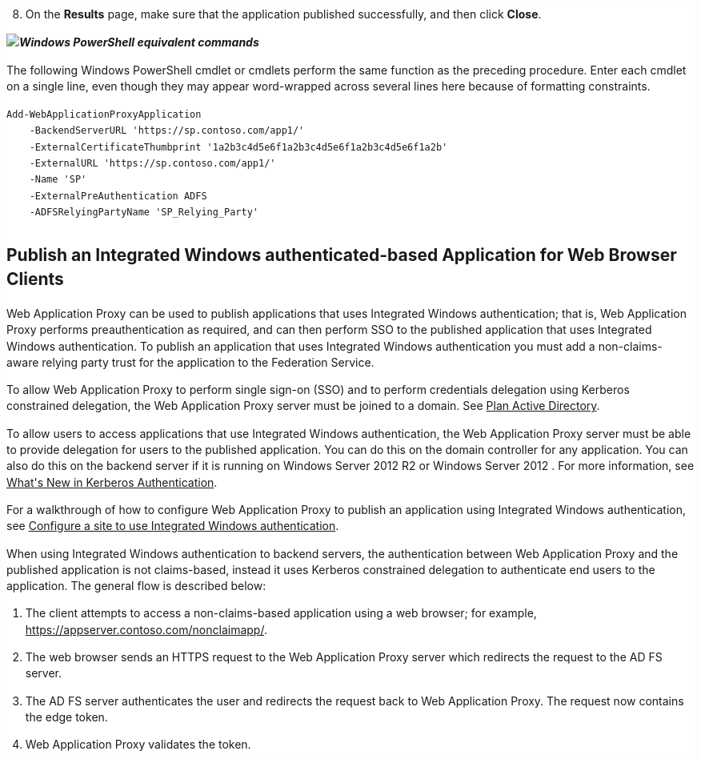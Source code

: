 8.  On the **Results** page, make sure that the application published successfully, and then click **Close**.  
  
![](../../media/Publishing-Applications-using-AD-FS-Preauthentication/PowerShellLogoSmall.gif)***<em>Windows PowerShell equivalent commands</em>***  
  
The following Windows PowerShell cmdlet or cmdlets perform the same function as the preceding procedure. Enter each cmdlet on a single line, even though they may appear word-wrapped across several lines here because of formatting constraints.  
  
```  
Add-WebApplicationProxyApplication  
    -BackendServerURL 'https://sp.contoso.com/app1/'  
    -ExternalCertificateThumbprint '1a2b3c4d5e6f1a2b3c4d5e6f1a2b3c4d5e6f1a2b'  
    -ExternalURL 'https://sp.contoso.com/app1/'  
    -Name 'SP'  
    -ExternalPreAuthentication ADFS  
    -ADFSRelyingPartyName 'SP_Relying_Party'  
```  
  
## <a name="BKMK_1.2"></a>Publish an Integrated Windows authenticated-based Application for Web Browser Clients  
Web Application Proxy can be used to publish applications that uses Integrated Windows authentication; that is, Web Application Proxy performs preauthentication as required, and can then perform SSO to the published application that uses Integrated Windows authentication. To publish an application that uses Integrated Windows authentication you must add a non-claims-aware relying party trust for the application to the Federation Service.  
  
To allow Web Application Proxy to perform single sign-on (SSO) and to perform credentials delegation using Kerberos constrained delegation, the Web Application Proxy server must be joined to a domain. See [Plan Active Directory](https://technet.microsoft.com/library/dn383648.aspx#BKMK_AD).  
  
To allow users to access applications that use Integrated Windows authentication, the Web Application Proxy server must be able to provide delegation for users to the published application. You can do this on the domain controller for any application. You can also do this on the backend server if it is running on  Windows Server 2012 R2  or  Windows Server 2012 . For more information, see [What's New in Kerberos Authentication](https://technet.microsoft.com/library/hh831747.aspx).  
  
For a walkthrough of how to configure Web Application Proxy to publish an application using Integrated Windows authentication, see [Configure a site to use Integrated Windows authentication](https://technet.microsoft.com/library/dn280943.aspx#BKMK_3).  
  
When using Integrated Windows authentication to backend servers, the authentication between Web Application Proxy and the published application is not claims-based, instead it uses Kerberos constrained delegation to authenticate end users to the application. The general flow is described below:  
  
1.  The client attempts to access a non-claims-based application using a web browser; for example, https://appserver.contoso.com/nonclaimapp/.  
  
2.  The web browser sends an HTTPS request to the Web Application Proxy server which redirects the request to the AD FS server.  
  
3.  The AD FS server authenticates the user and redirects the request back to Web Application Proxy. The request now contains the edge token.  
  
4.  Web Application Proxy validates the token.  
  